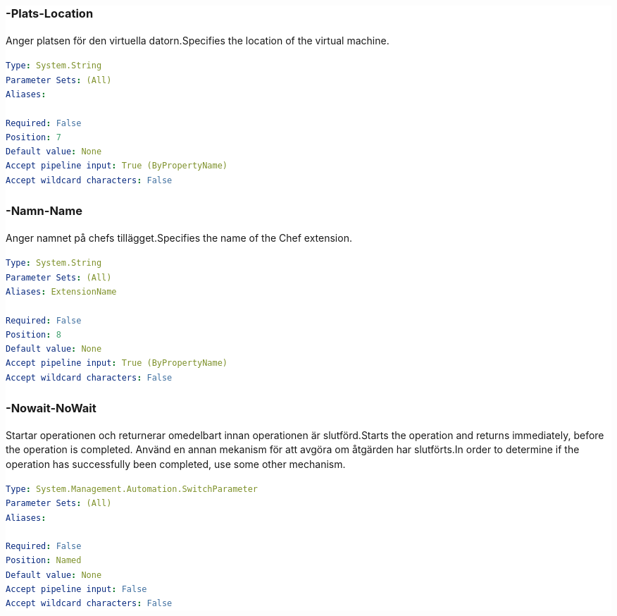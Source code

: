 ### <span data-ttu-id="7f063-147">-Plats</span><span class="sxs-lookup"><span data-stu-id="7f063-147">-Location</span></span>
<span data-ttu-id="7f063-148">Anger platsen för den virtuella datorn.</span><span class="sxs-lookup"><span data-stu-id="7f063-148">Specifies the location of the virtual machine.</span></span>

```yaml
Type: System.String
Parameter Sets: (All)
Aliases:

Required: False
Position: 7
Default value: None
Accept pipeline input: True (ByPropertyName)
Accept wildcard characters: False
```

### <span data-ttu-id="7f063-149">-Namn</span><span class="sxs-lookup"><span data-stu-id="7f063-149">-Name</span></span>
<span data-ttu-id="7f063-150">Anger namnet på chefs tillägget.</span><span class="sxs-lookup"><span data-stu-id="7f063-150">Specifies the name of the Chef extension.</span></span>

```yaml
Type: System.String
Parameter Sets: (All)
Aliases: ExtensionName

Required: False
Position: 8
Default value: None
Accept pipeline input: True (ByPropertyName)
Accept wildcard characters: False
```

### <span data-ttu-id="7f063-151">-Nowait</span><span class="sxs-lookup"><span data-stu-id="7f063-151">-NoWait</span></span>
<span data-ttu-id="7f063-152">Startar operationen och returnerar omedelbart innan operationen är slutförd.</span><span class="sxs-lookup"><span data-stu-id="7f063-152">Starts the operation and returns immediately, before the operation is completed.</span></span> <span data-ttu-id="7f063-153">Använd en annan mekanism för att avgöra om åtgärden har slutförts.</span><span class="sxs-lookup"><span data-stu-id="7f063-153">In order to determine if the operation has successfully been completed, use some other mechanism.</span></span>

```yaml
Type: System.Management.Automation.SwitchParameter
Parameter Sets: (All)
Aliases:

Required: False
Position: Named
Default value: None
Accept pipeline input: False
Accept wildcard characters: False
```
